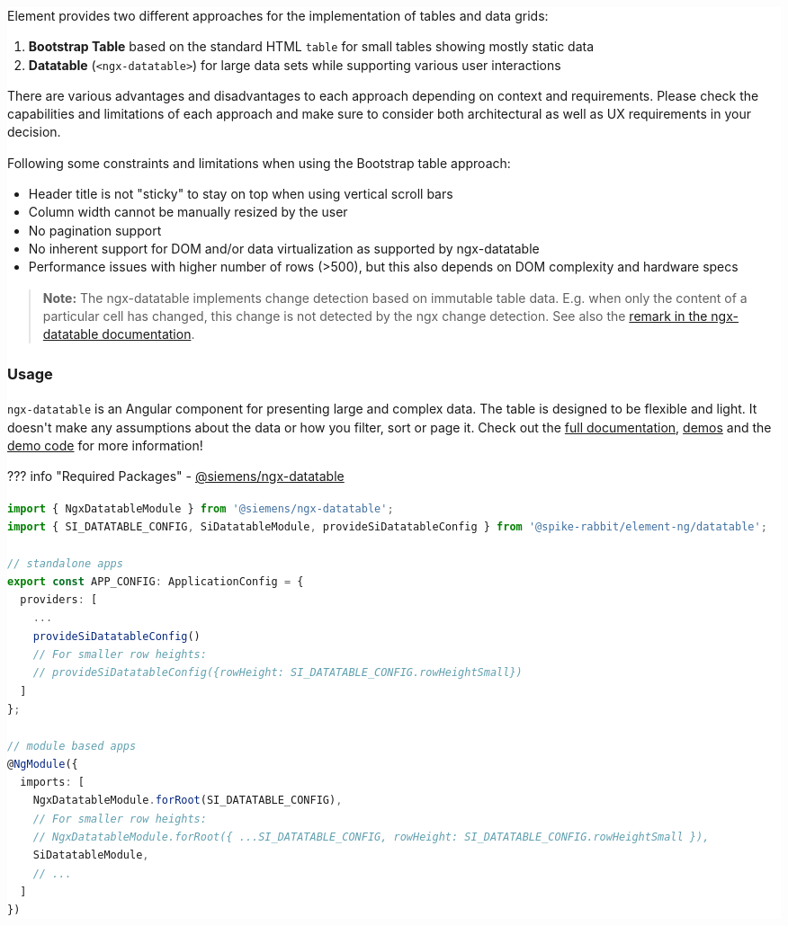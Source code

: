 Element provides two different approaches for the implementation of tables and data grids:

1. **Bootstrap Table** based on the standard HTML `table` for small tables showing mostly static data
2. **Datatable** (`<ngx-datatable>`) for large data sets while supporting various user interactions

There are various advantages and disadvantages to each approach depending on context and requirements.
Please check the capabilities and limitations of each approach and make sure to consider both
architectural as well as UX requirements in your decision.

Following some constraints and limitations when using the Bootstrap table approach:

- Header title is not "sticky" to stay on top when using vertical scroll bars
- Column width cannot be manually resized by the user
- No pagination support
- No inherent support for DOM and/or data virtualization as supported by ngx-datatable
- Performance issues with higher number of rows (>500), but this also depends on DOM complexity and hardware specs

> **Note:** The ngx-datatable implements change detection based on immutable table data.
> E.g. when only the content of a particular cell has changed, this change is not detected by the ngx change detection.
> See also the [remark in the ngx-datatable documentation](https://siemens-com.gitbook.io/ngx-datatable/readme/cd).

### Usage

`ngx-datatable` is an Angular component for presenting large and complex data.
The table is designed to be flexible and light. It doesn't make any
assumptions about the data or how you filter, sort or page it.
Check out the [full documentation](https://siemens-com.gitbook.io/ngx-datatable/),
[demos](http://siemens.github.io/ngx-datatable/) and the [demo code](https://github.com/siemens/ngx-datatable/blob/master/src/app)
for more information!


??? info "Required Packages"
    - [@siemens/ngx-datatable](https://www.npmjs.com/package/@siemens/ngx-datatable)

```ts
import { NgxDatatableModule } from '@siemens/ngx-datatable';
import { SI_DATATABLE_CONFIG, SiDatatableModule, provideSiDatatableConfig } from '@spike-rabbit/element-ng/datatable';

// standalone apps
export const APP_CONFIG: ApplicationConfig = {
  providers: [
    ...
    provideSiDatatableConfig()
    // For smaller row heights:
    // provideSiDatatableConfig({rowHeight: SI_DATATABLE_CONFIG.rowHeightSmall})
  ]
};

// module based apps
@NgModule({
  imports: [
    NgxDatatableModule.forRoot(SI_DATATABLE_CONFIG),
    // For smaller row heights:
    // NgxDatatableModule.forRoot({ ...SI_DATATABLE_CONFIG, rowHeight: SI_DATATABLE_CONFIG.rowHeightSmall }),
    SiDatatableModule,
    // ...
  ]
})
```
